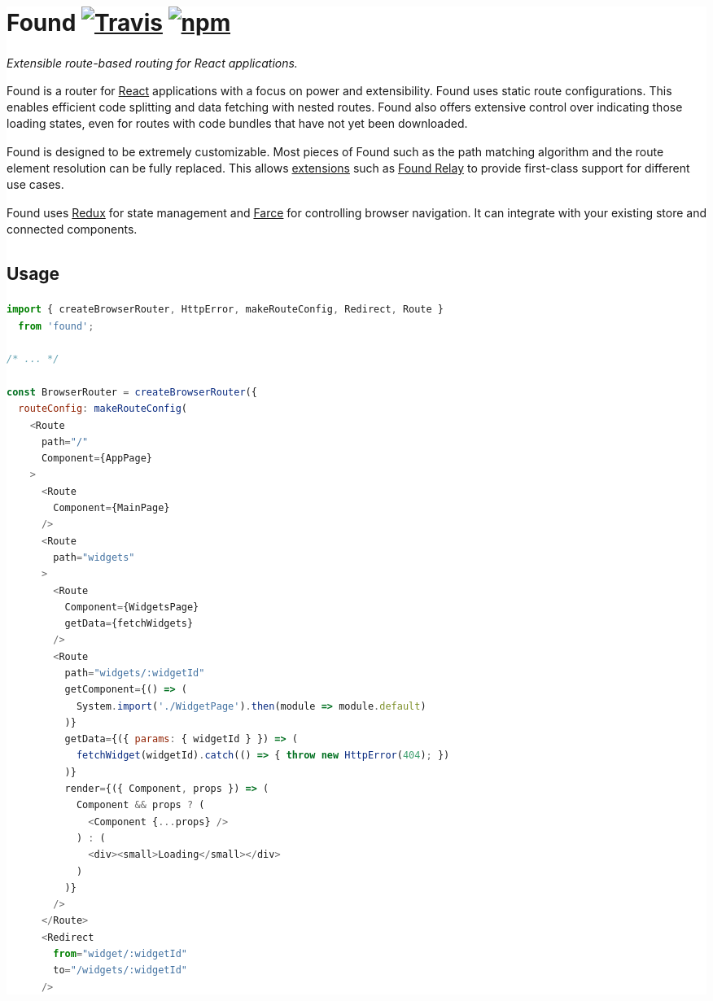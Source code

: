# Found [![Travis][build-badge]][build] [![npm][npm-badge]][npm]

_Extensible route-based routing for React applications._

Found is a router for [React](https://facebook.github.io/react/) applications with a focus on power and extensibility. Found uses static route configurations. This enables efficient code splitting and data fetching with nested routes. Found also offers extensive control over indicating those loading states, even for routes with code bundles that have not yet been downloaded.

Found is designed to be extremely customizable. Most pieces of Found such as the path matching algorithm and the route element resolution can be fully replaced. This allows [extensions](#extensions) such as [Found Relay](https://github.com/4Catalyzer/found-relay) to provide first-class support for different use cases.

Found uses [Redux](http://redux.js.org/) for state management and [Farce](https://github.com/4Catalyzer/farce) for controlling browser navigation. It can integrate with your existing store and connected components.

## Usage

```js
import { createBrowserRouter, HttpError, makeRouteConfig, Redirect, Route }
  from 'found';

/* ... */

const BrowserRouter = createBrowserRouter({
  routeConfig: makeRouteConfig(
    <Route
      path="/"
      Component={AppPage}
    >
      <Route
        Component={MainPage}
      />
      <Route
        path="widgets"
      >
        <Route
          Component={WidgetsPage}
          getData={fetchWidgets}
        />
        <Route
          path="widgets/:widgetId"
          getComponent={() => (
            System.import('./WidgetPage').then(module => module.default)
          )}
          getData={({ params: { widgetId } }) => (
            fetchWidget(widgetId).catch(() => { throw new HttpError(404); })
          )}
          render={({ Component, props }) => (
            Component && props ? (
              <Component {...props} />
            ) : (
              <div><small>Loading</small></div>
            )
          )}
        />
      </Route>
      <Redirect
        from="widget/:widgetId"
        to="/widgets/:widgetId"
      />
```

[build-badge]: https://img.shields.io/travis/4Catalyzer/found/master.svg
[build]: https://travis-ci.org/4Catalyzer/found
[npm-badge]: https://img.shields.io/npm/v/found.svg
[npm]: https://www.npmjs.org/package/found